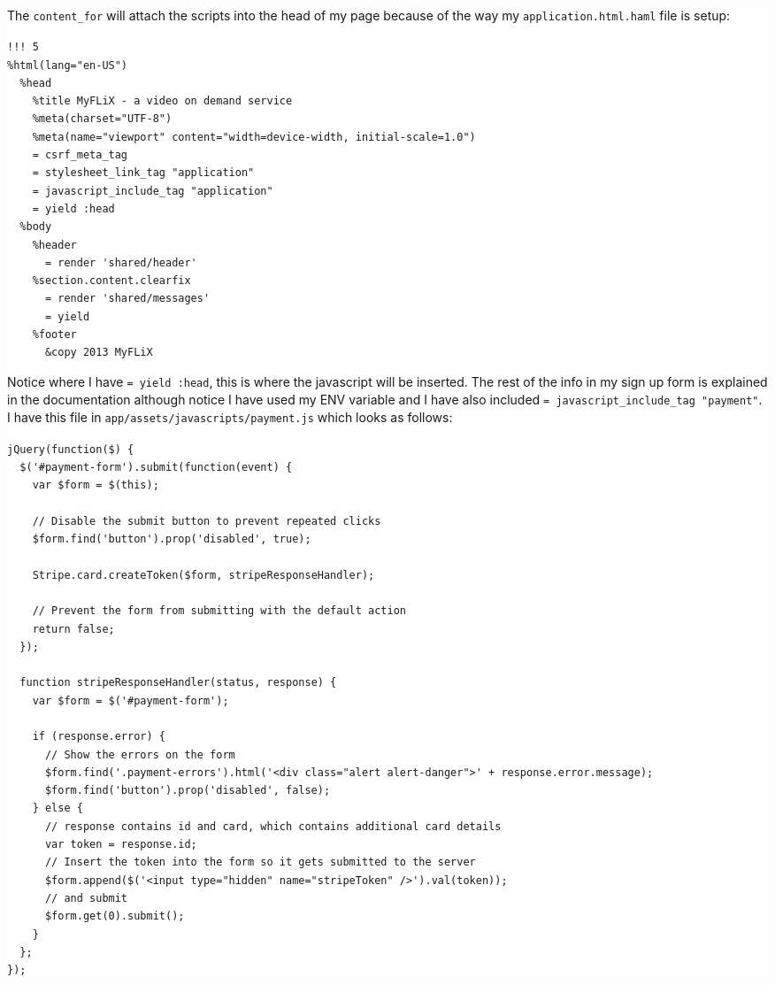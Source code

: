 The ```content_for``` will attach the scripts into the head of my page because of the way my ```application.html.haml``` file is setup:

    !!! 5
    %html(lang="en-US")
      %head
        %title MyFLiX - a video on demand service
        %meta(charset="UTF-8")
        %meta(name="viewport" content="width=device-width, initial-scale=1.0")
        = csrf_meta_tag
        = stylesheet_link_tag "application"
        = javascript_include_tag "application"
        = yield :head
      %body
        %header
          = render 'shared/header'
        %section.content.clearfix
          = render 'shared/messages'
          = yield
        %footer
          &copy 2013 MyFLiX
    
Notice where I have ```= yield :head```, this is where the javascript will be inserted.  The rest of the info in my sign up form is explained in the documentation although notice I have used my ENV variable and I have also included ```= javascript_include_tag "payment"```.  I have this file in ```app/assets/javascripts/payment.js``` which looks as follows:

    jQuery(function($) {
      $('#payment-form').submit(function(event) {
        var $form = $(this);

        // Disable the submit button to prevent repeated clicks
        $form.find('button').prop('disabled', true);

        Stripe.card.createToken($form, stripeResponseHandler);

        // Prevent the form from submitting with the default action
        return false;
      });

      function stripeResponseHandler(status, response) {
        var $form = $('#payment-form');

        if (response.error) {
          // Show the errors on the form
          $form.find('.payment-errors').html('<div class="alert alert-danger">' + response.error.message);
          $form.find('button').prop('disabled', false);
        } else {
          // response contains id and card, which contains additional card details
          var token = response.id;
          // Insert the token into the form so it gets submitted to the server
          $form.append($('<input type="hidden" name="stripeToken" />').val(token));
          // and submit
          $form.get(0).submit();
        }
      };
    });

